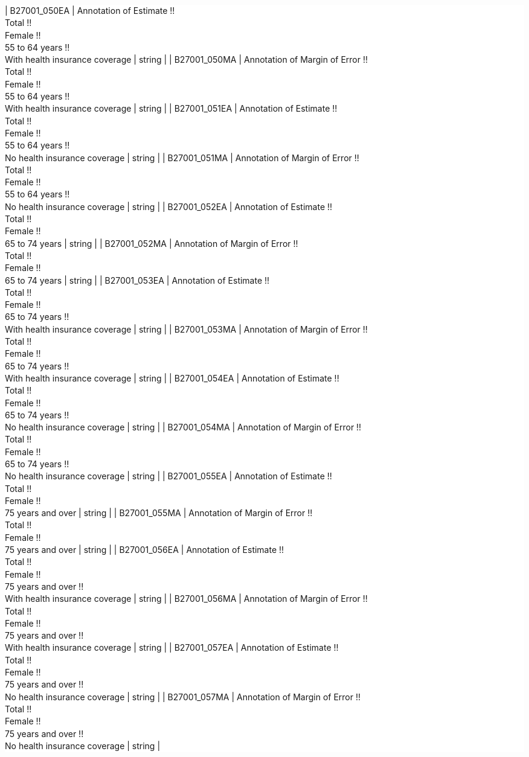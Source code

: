 | B27001_050EA | Annotation of Estimate !!<br>Total !!<br>Female !!<br>55 to 64 years !!<br>With health insurance coverage | string |
| B27001_050MA | Annotation of Margin of Error !!<br>Total !!<br>Female !!<br>55 to 64 years !!<br>With health insurance coverage | string |
| B27001_051EA | Annotation of Estimate !!<br>Total !!<br>Female !!<br>55 to 64 years !!<br>No health insurance coverage | string |
| B27001_051MA | Annotation of Margin of Error !!<br>Total !!<br>Female !!<br>55 to 64 years !!<br>No health insurance coverage | string |
| B27001_052EA | Annotation of Estimate !!<br>Total !!<br>Female !!<br>65 to 74 years | string |
| B27001_052MA | Annotation of Margin of Error !!<br>Total !!<br>Female !!<br>65 to 74 years | string |
| B27001_053EA | Annotation of Estimate !!<br>Total !!<br>Female !!<br>65 to 74 years !!<br>With health insurance coverage | string |
| B27001_053MA | Annotation of Margin of Error !!<br>Total !!<br>Female !!<br>65 to 74 years !!<br>With health insurance coverage | string |
| B27001_054EA | Annotation of Estimate !!<br>Total !!<br>Female !!<br>65 to 74 years !!<br>No health insurance coverage | string |
| B27001_054MA | Annotation of Margin of Error !!<br>Total !!<br>Female !!<br>65 to 74 years !!<br>No health insurance coverage | string |
| B27001_055EA | Annotation of Estimate !!<br>Total !!<br>Female !!<br>75 years and over | string |
| B27001_055MA | Annotation of Margin of Error !!<br>Total !!<br>Female !!<br>75 years and over | string |
| B27001_056EA | Annotation of Estimate !!<br>Total !!<br>Female !!<br>75 years and over !!<br>With health insurance coverage | string |
| B27001_056MA | Annotation of Margin of Error !!<br>Total !!<br>Female !!<br>75 years and over !!<br>With health insurance coverage | string |
| B27001_057EA | Annotation of Estimate !!<br>Total !!<br>Female !!<br>75 years and over !!<br>No health insurance coverage | string |
| B27001_057MA | Annotation of Margin of Error !!<br>Total !!<br>Female !!<br>75 years and over !!<br>No health insurance coverage | string |

